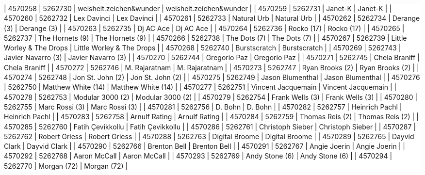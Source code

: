 | 4570258 | 5262730 | weisheit.zeichen&wunder | weisheit.zeichen&wunder |
| 4570259 | 5262731 | Janet-K | Janet-K |
| 4570260 | 5262732 | Lex Davinci | Lex Davinci |
| 4570261 | 5262733 | Natural Urb | Natural Urb |
| 4570262 | 5262734 | Derange (3) | Derange (3) |
| 4570263 | 5262735 | Dj AC Ace | Dj AC Ace |
| 4570264 | 5262736 | Rocko (17) | Rocko (17) |
| 4570265 | 5262737 | The Hornets (9) | The Hornets (9) |
| 4570266 | 5262738 | The Dots (7) | The Dots (7) |
| 4570267 | 5262739 | Little Worley & The Drops | Little Worley & The Drops |
| 4570268 | 5262740 | Burstscratch | Burstscratch |
| 4570269 | 5262743 | Javier Navarro (3) | Javier Navarro (3) |
| 4570270 | 5262744 | Gregorio Paz | Gregorio Paz |
| 4570271 | 5262745 | Chela Braniff | Chela Braniff |
| 4570272 | 5262746 | M. Rajaratnam | M. Rajaratnam |
| 4570273 | 5262747 | Ryan Brooks (2) | Ryan Brooks (2) |
| 4570274 | 5262748 | Jon St. John (2) | Jon St. John (2) |
| 4570275 | 5262749 | Jason Blumenthal | Jason Blumenthal |
| 4570276 | 5262750 | Matthew White (14) | Matthew White (14) |
| 4570277 | 5262751 | Vincent Jacquemain | Vincent Jacquemain |
| 4570278 | 5262753 | Modular 3000 (2) | Modular 3000 (2) |
| 4570279 | 5262754 | Frank Wells (3) | Frank Wells (3) |
| 4570280 | 5262755 | Marc Rossi (3) | Marc Rossi (3) |
| 4570281 | 5262756 | D. Bohn | D. Bohn |
| 4570282 | 5262757 | Heinrich Pachl | Heinrich Pachl |
| 4570283 | 5262758 | Arnulf Rating | Arnulf Rating |
| 4570284 | 5262759 | Thomas Reis (2) | Thomas Reis (2) |
| 4570285 | 5262760 | Fatih Çevikkollu | Fatih Çevikkollu |
| 4570286 | 5262761 | Christoph Sieber | Christoph Sieber |
| 4570287 | 5262762 | Robert Griess | Robert Griess |
| 4570288 | 5262763 | Digital Broome | Digital Broome |
| 4570289 | 5262765 | Dayvid Clark | Dayvid Clark |
| 4570290 | 5262766 | Brenton Bell | Brenton Bell |
| 4570291 | 5262767 | Angie Joerin | Angie Joerin |
| 4570292 | 5262768 | Aaron McCall | Aaron McCall |
| 4570293 | 5262769 | Andy Stone (6) | Andy Stone (6) |
| 4570294 | 5262770 | Morgan (72) | Morgan (72) |